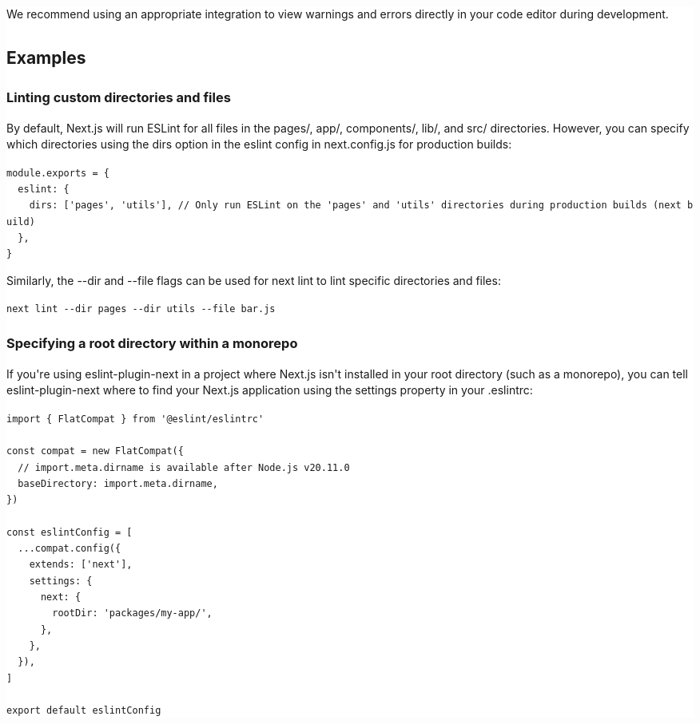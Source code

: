 We recommend using an appropriate integration to view warnings and errors directly in your code editor during development.

## Examples

### Linting custom directories and files

By default, Next.js will run ESLint for all files in the pages/, app/, components/, lib/, and src/ directories. However, you can specify which directories using the dirs option in the eslint config in next.config.js for production builds:

```
module.exports = {
  eslint: {
    dirs: ['pages', 'utils'], // Only run ESLint on the 'pages' and 'utils' directories during production builds (next build)
  },
}
```

Similarly, the --dir and --file flags can be used for next lint to lint specific directories and files:

```
next lint --dir pages --dir utils --file bar.js
```

### Specifying a root directory within a monorepo

If you're using eslint-plugin-next in a project where Next.js isn't installed in your root directory (such as a monorepo), you can tell eslint-plugin-next where to find your Next.js application using the settings property in your .eslintrc:

```
import { FlatCompat } from '@eslint/eslintrc'

const compat = new FlatCompat({
  // import.meta.dirname is available after Node.js v20.11.0
  baseDirectory: import.meta.dirname,
})

const eslintConfig = [
  ...compat.config({
    extends: ['next'],
    settings: {
      next: {
        rootDir: 'packages/my-app/',
      },
    },
  }),
]

export default eslintConfig
```
